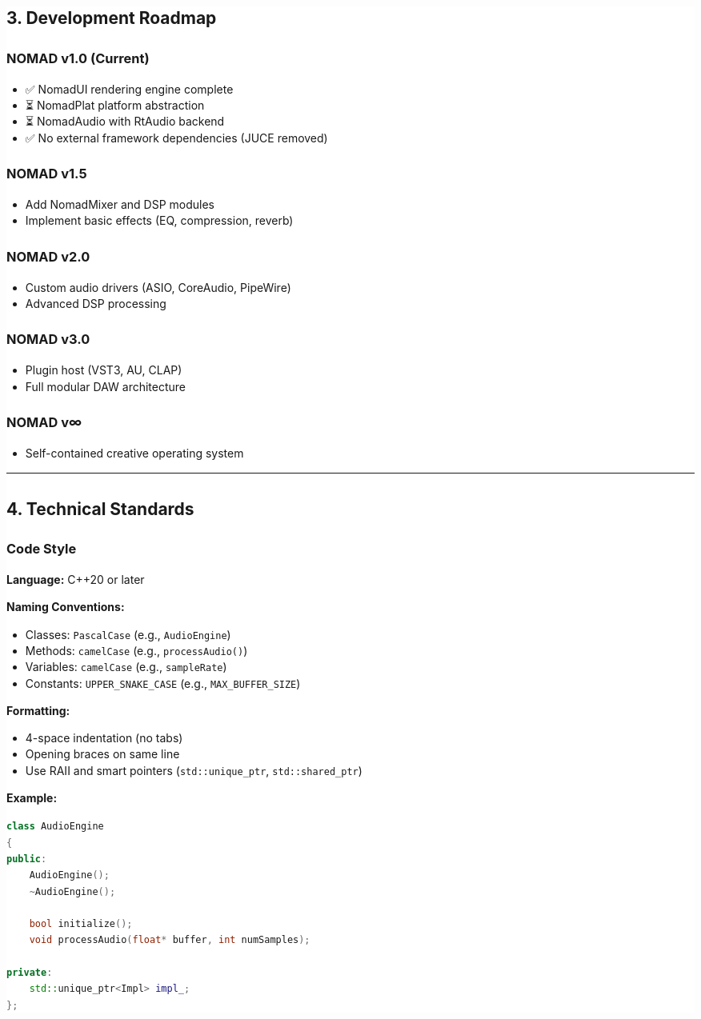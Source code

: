 
## 3. Development Roadmap

### NOMAD v1.0 (Current)
- ✅ NomadUI rendering engine complete
- ⏳ NomadPlat platform abstraction
- ⏳ NomadAudio with RtAudio backend
- ✅ No external framework dependencies (JUCE removed)

### NOMAD v1.5
- Add NomadMixer and DSP modules
- Implement basic effects (EQ, compression, reverb)

### NOMAD v2.0
- Custom audio drivers (ASIO, CoreAudio, PipeWire)
- Advanced DSP processing

### NOMAD v3.0
- Plugin host (VST3, AU, CLAP)
- Full modular DAW architecture

### NOMAD v∞
- Self-contained creative operating system

---

## 4. Technical Standards

### Code Style

**Language:** C++20 or later

**Naming Conventions:**
- Classes: `PascalCase` (e.g., `AudioEngine`)
- Methods: `camelCase` (e.g., `processAudio()`)
- Variables: `camelCase` (e.g., `sampleRate`)
- Constants: `UPPER_SNAKE_CASE` (e.g., `MAX_BUFFER_SIZE`)

**Formatting:**
- 4-space indentation (no tabs)
- Opening braces on same line
- Use RAII and smart pointers (`std::unique_ptr`, `std::shared_ptr`)

**Example:**
```cpp
class AudioEngine
{
public:
    AudioEngine();
    ~AudioEngine();
    
    bool initialize();
    void processAudio(float* buffer, int numSamples);
    
private:
    std::unique_ptr<Impl> impl_;
};
```
